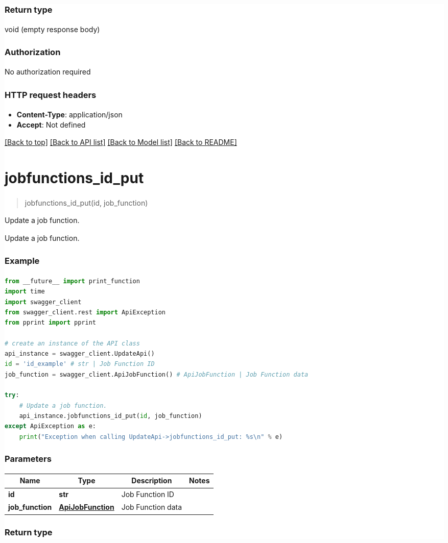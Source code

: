 ### Return type

void (empty response body)

### Authorization

No authorization required

### HTTP request headers

 - **Content-Type**: application/json
 - **Accept**: Not defined

[[Back to top]](#) [[Back to API list]](../README.md#documentation-for-api-endpoints) [[Back to Model list]](../README.md#documentation-for-models) [[Back to README]](../README.md)

# **jobfunctions_id_put**
> jobfunctions_id_put(id, job_function)

Update a job function.

Update a job function.

### Example
```python
from __future__ import print_function
import time
import swagger_client
from swagger_client.rest import ApiException
from pprint import pprint

# create an instance of the API class
api_instance = swagger_client.UpdateApi()
id = 'id_example' # str | Job Function ID
job_function = swagger_client.ApiJobFunction() # ApiJobFunction | Job Function data

try:
    # Update a job function.
    api_instance.jobfunctions_id_put(id, job_function)
except ApiException as e:
    print("Exception when calling UpdateApi->jobfunctions_id_put: %s\n" % e)
```

### Parameters

Name | Type | Description  | Notes
------------- | ------------- | ------------- | -------------
 **id** | **str**| Job Function ID | 
 **job_function** | [**ApiJobFunction**](ApiJobFunction.md)| Job Function data | 

### Return type
